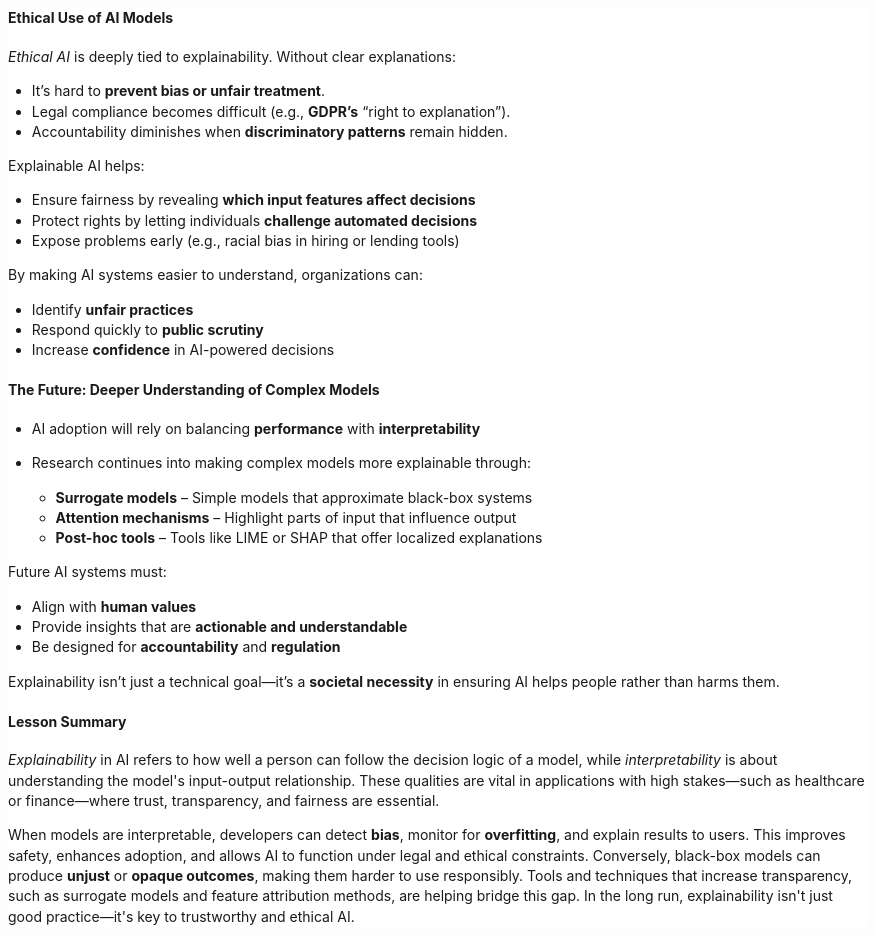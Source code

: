 #### **Ethical Use of AI Models**

*Ethical AI* is deeply tied to explainability. Without clear explanations:

* It’s hard to **prevent bias or unfair treatment**.
* Legal compliance becomes difficult (e.g., **GDPR’s** “right to explanation”).
* Accountability diminishes when **discriminatory patterns** remain hidden.

Explainable AI helps:

* Ensure fairness by revealing **which input features affect decisions**
* Protect rights by letting individuals **challenge automated decisions**
* Expose problems early (e.g., racial bias in hiring or lending tools)

By making AI systems easier to understand, organizations can:

* Identify **unfair practices**
* Respond quickly to **public scrutiny**
* Increase **confidence** in AI-powered decisions

#### **The Future: Deeper Understanding of Complex Models**

* AI adoption will rely on balancing **performance** with **interpretability**
* Research continues into making complex models more explainable through:

  * **Surrogate models** – Simple models that approximate black-box systems
  * **Attention mechanisms** – Highlight parts of input that influence output
  * **Post-hoc tools** – Tools like LIME or SHAP that offer localized explanations

Future AI systems must:

* Align with **human values**
* Provide insights that are **actionable and understandable**
* Be designed for **accountability** and **regulation**

Explainability isn’t just a technical goal—it’s a **societal necessity** in ensuring AI helps people rather than harms them.

#### **Lesson Summary**

*Explainability* in AI refers to how well a person can follow the decision logic of a model, while *interpretability* is about understanding the model's input-output relationship. These qualities are vital in applications with high stakes—such as healthcare or finance—where trust, transparency, and fairness are essential.

When models are interpretable, developers can detect **bias**, monitor for **overfitting**, and explain results to users. This improves safety, enhances adoption, and allows AI to function under legal and ethical constraints. Conversely, black-box models can produce **unjust** or **opaque outcomes**, making them harder to use responsibly. Tools and techniques that increase transparency, such as surrogate models and feature attribution methods, are helping bridge this gap. In the long run, explainability isn't just good practice—it's key to trustworthy and ethical AI.
